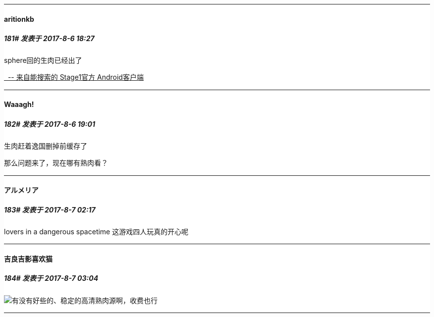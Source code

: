
-----

####  aritionkb  
##### 181#       发表于 2017-8-6 18:27




sphere回的生肉已经出了

[  -- 来自能搜索的 Stage1官方 Android客户端](https://bbs.saraba1st.com/2b/thread-1497379-1-1.html)







-----

####  Waaagh!  
##### 182#       发表于 2017-8-6 19:01




生肉赶着逸国删掉前缓存了


那么问题来了，现在哪有熟肉看？







-----

####  アルメリア  
##### 183#       发表于 2017-8-7 02:17




lovers in a dangerous spacetime 这游戏四人玩真的开心呢







-----

####  吉良吉影喜欢猫  
##### 184#       发表于 2017-8-7 03:04



<img src="https://static.saraba1st.com/image/smiley/face2017/001.png" referrerpolicy="no-referrer">有没有好些的、稳定的高清熟肉源啊，收费也行







-----
